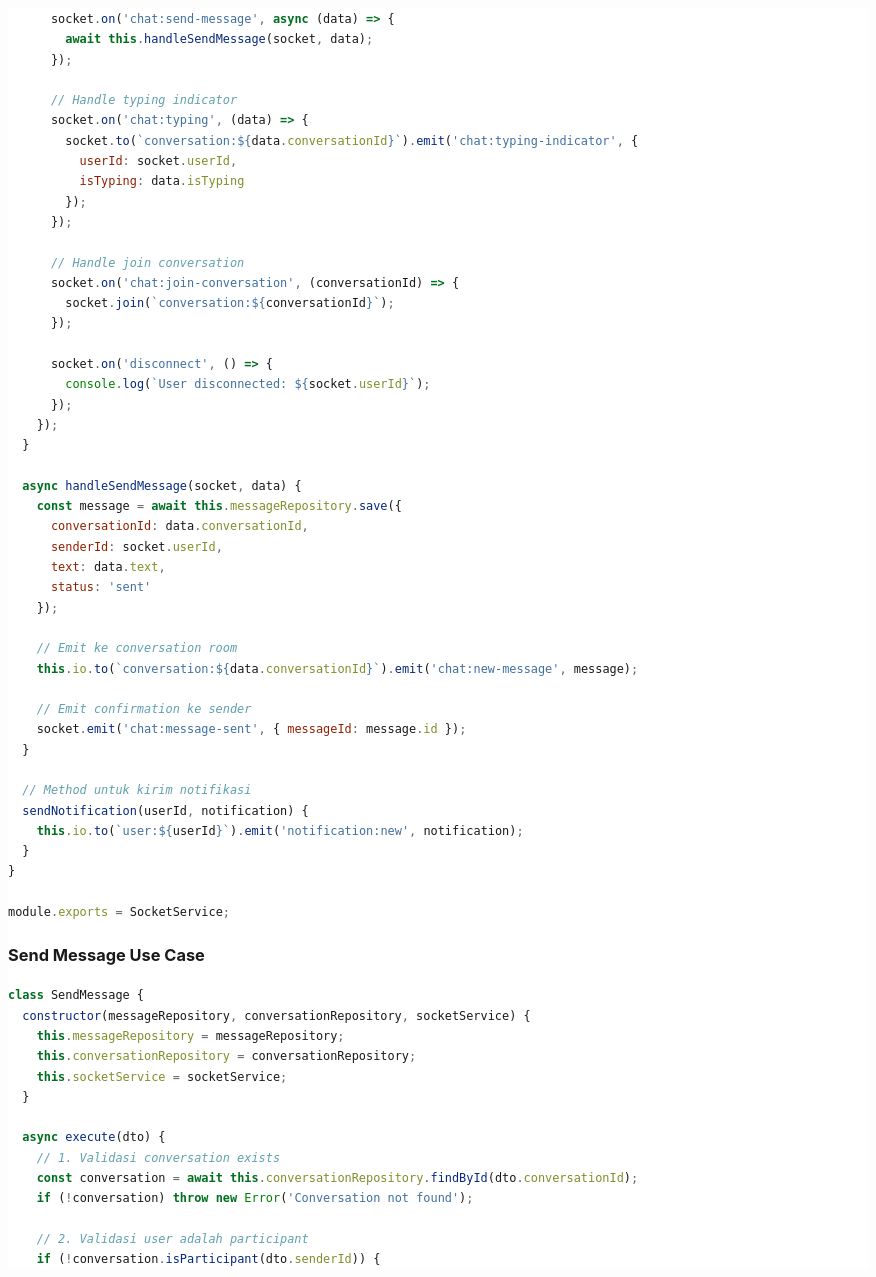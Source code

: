 ```javascript
      socket.on('chat:send-message', async (data) => {
        await this.handleSendMessage(socket, data);
      });

      // Handle typing indicator
      socket.on('chat:typing', (data) => {
        socket.to(`conversation:${data.conversationId}`).emit('chat:typing-indicator', {
          userId: socket.userId,
          isTyping: data.isTyping
        });
      });

      // Handle join conversation
      socket.on('chat:join-conversation', (conversationId) => {
        socket.join(`conversation:${conversationId}`);
      });

      socket.on('disconnect', () => {
        console.log(`User disconnected: ${socket.userId}`);
      });
    });
  }

  async handleSendMessage(socket, data) {
    const message = await this.messageRepository.save({
      conversationId: data.conversationId,
      senderId: socket.userId,
      text: data.text,
      status: 'sent'
    });

    // Emit ke conversation room
    this.io.to(`conversation:${data.conversationId}`).emit('chat:new-message', message);

    // Emit confirmation ke sender
    socket.emit('chat:message-sent', { messageId: message.id });
  }

  // Method untuk kirim notifikasi
  sendNotification(userId, notification) {
    this.io.to(`user:${userId}`).emit('notification:new', notification);
  }
}

module.exports = SocketService;
```

### Send Message Use Case
```javascript
class SendMessage {
  constructor(messageRepository, conversationRepository, socketService) {
    this.messageRepository = messageRepository;
    this.conversationRepository = conversationRepository;
    this.socketService = socketService;
  }

  async execute(dto) {
    // 1. Validasi conversation exists
    const conversation = await this.conversationRepository.findById(dto.conversationId);
    if (!conversation) throw new Error('Conversation not found');

    // 2. Validasi user adalah participant
    if (!conversation.isParticipant(dto.senderId)) {
```